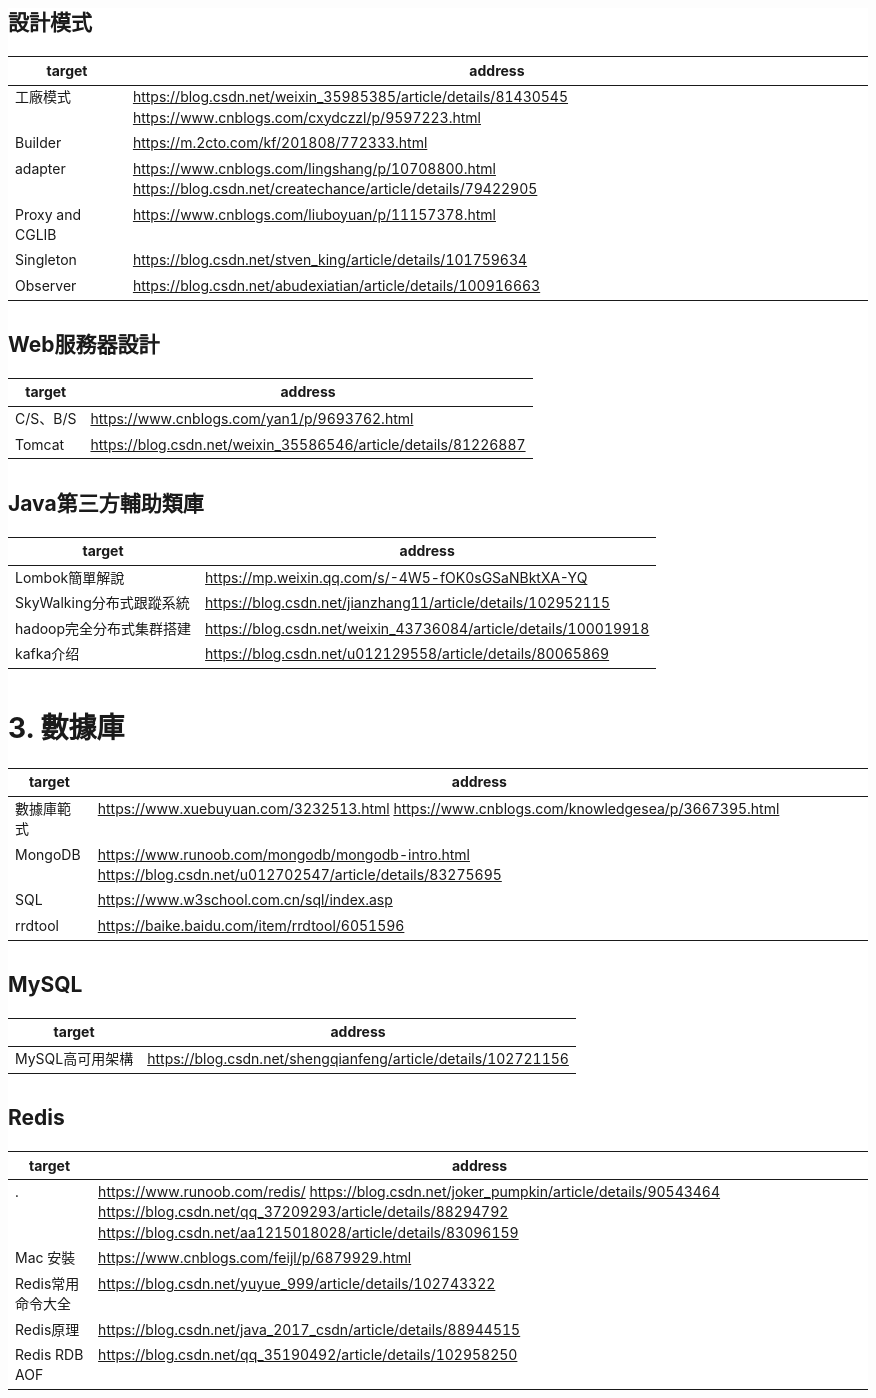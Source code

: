 ## 設計模式
target | address
---|---
工廠模式 | https://blog.csdn.net/weixin_35985385/article/details/81430545 https://www.cnblogs.com/cxydczzl/p/9597223.html
Builder | https://m.2cto.com/kf/201808/772333.html
adapter | https://www.cnblogs.com/lingshang/p/10708800.html https://blog.csdn.net/createchance/article/details/79422905
Proxy and CGLIB | https://www.cnblogs.com/liuboyuan/p/11157378.html
Singleton | https://blog.csdn.net/stven_king/article/details/101759634
Observer | https://blog.csdn.net/abudexiatian/article/details/100916663

## Web服務器設計
target | address
---|---
C/S、B/S | https://www.cnblogs.com/yan1/p/9693762.html
Tomcat | https://blog.csdn.net/weixin_35586546/article/details/81226887

## Java第三方輔助類庫
target | address
---|---
Lombok簡單解說 | https://mp.weixin.qq.com/s/-4W5-fOK0sGSaNBktXA-YQ
SkyWalking分布式跟蹤系統 | https://blog.csdn.net/jianzhang11/article/details/102952115
hadoop完全分布式集群搭建 | https://blog.csdn.net/weixin_43736084/article/details/100019918
kafka介绍 | https://blog.csdn.net/u012129558/article/details/80065869

# 3. 數據庫
target | address
---|---
數據庫範式 | https://www.xuebuyuan.com/3232513.html https://www.cnblogs.com/knowledgesea/p/3667395.html
MongoDB | https://www.runoob.com/mongodb/mongodb-intro.html https://blog.csdn.net/u012702547/article/details/83275695
SQL | https://www.w3school.com.cn/sql/index.asp
rrdtool | https://baike.baidu.com/item/rrdtool/6051596

## MySQL
target | address
---|---
MySQL高可用架構 | https://blog.csdn.net/shengqianfeng/article/details/102721156

## Redis
target | address
---|---
. | https://www.runoob.com/redis/ https://blog.csdn.net/joker_pumpkin/article/details/90543464 https://blog.csdn.net/qq_37209293/article/details/88294792 https://blog.csdn.net/aa1215018028/article/details/83096159
Mac 安裝 | https://www.cnblogs.com/feijl/p/6879929.html
Redis常用命令大全 | https://blog.csdn.net/yuyue_999/article/details/102743322
Redis原理 | https://blog.csdn.net/java_2017_csdn/article/details/88944515
Redis RDB AOF | https://blog.csdn.net/qq_35190492/article/details/102958250
